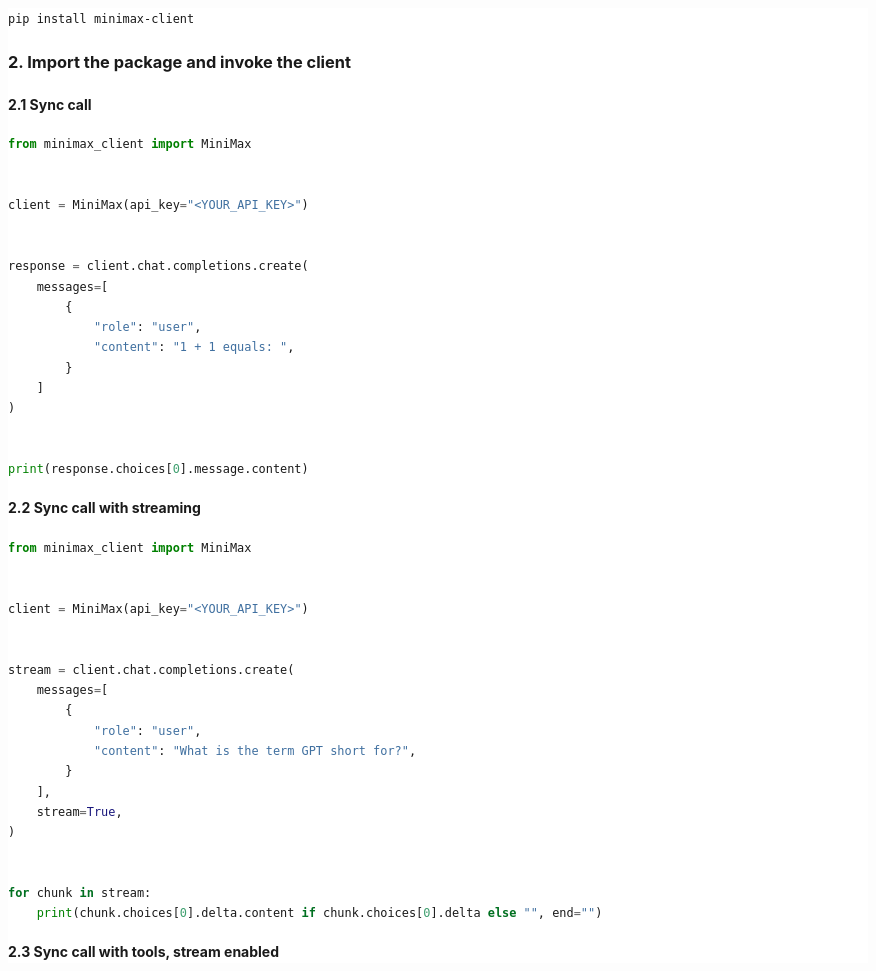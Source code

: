 ```bash
pip install minimax-client
```

### 2. Import the package and invoke the client

#### 2.1 Sync call

```python
from minimax_client import MiniMax


client = MiniMax(api_key="<YOUR_API_KEY>")


response = client.chat.completions.create(
    messages=[
        {
            "role": "user",
            "content": "1 + 1 equals: ",
        }
    ]
)


print(response.choices[0].message.content)
```

#### 2.2 Sync call with streaming

```python
from minimax_client import MiniMax


client = MiniMax(api_key="<YOUR_API_KEY>")


stream = client.chat.completions.create(
    messages=[
        {
            "role": "user",
            "content": "What is the term GPT short for?",
        }
    ],
    stream=True,
)


for chunk in stream:
    print(chunk.choices[0].delta.content if chunk.choices[0].delta else "", end="")
```

#### 2.3 Sync call with tools, stream enabled
